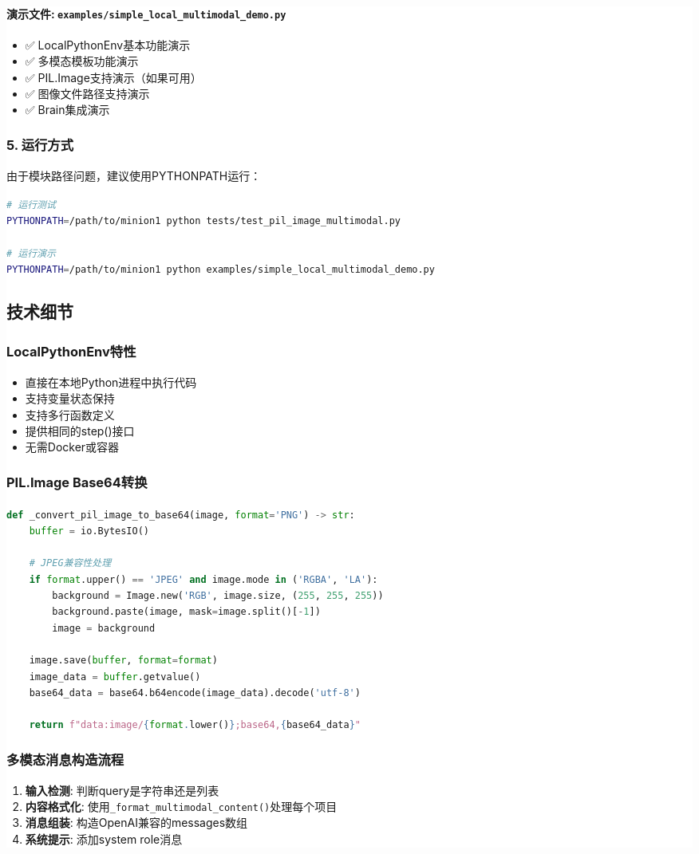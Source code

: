 #### 演示文件: `examples/simple_local_multimodal_demo.py`

- ✅ LocalPythonEnv基本功能演示
- ✅ 多模态模板功能演示
- ✅ PIL.Image支持演示（如果可用）
- ✅ 图像文件路径支持演示
- ✅ Brain集成演示

### 5. 运行方式

由于模块路径问题，建议使用PYTHONPATH运行：

```bash
# 运行测试
PYTHONPATH=/path/to/minion1 python tests/test_pil_image_multimodal.py

# 运行演示
PYTHONPATH=/path/to/minion1 python examples/simple_local_multimodal_demo.py
```

## 技术细节

### LocalPythonEnv特性

- 直接在本地Python进程中执行代码
- 支持变量状态保持
- 支持多行函数定义
- 提供相同的step()接口
- 无需Docker或容器

### PIL.Image Base64转换

```python
def _convert_pil_image_to_base64(image, format='PNG') -> str:
    buffer = io.BytesIO()
    
    # JPEG兼容性处理
    if format.upper() == 'JPEG' and image.mode in ('RGBA', 'LA'):
        background = Image.new('RGB', image.size, (255, 255, 255))
        background.paste(image, mask=image.split()[-1])
        image = background
    
    image.save(buffer, format=format)
    image_data = buffer.getvalue()
    base64_data = base64.b64encode(image_data).decode('utf-8')
    
    return f"data:image/{format.lower()};base64,{base64_data}"
```

### 多模态消息构造流程

1. **输入检测**: 判断query是字符串还是列表
2. **内容格式化**: 使用`_format_multimodal_content()`处理每个项目
3. **消息组装**: 构造OpenAI兼容的messages数组
4. **系统提示**: 添加system role消息
